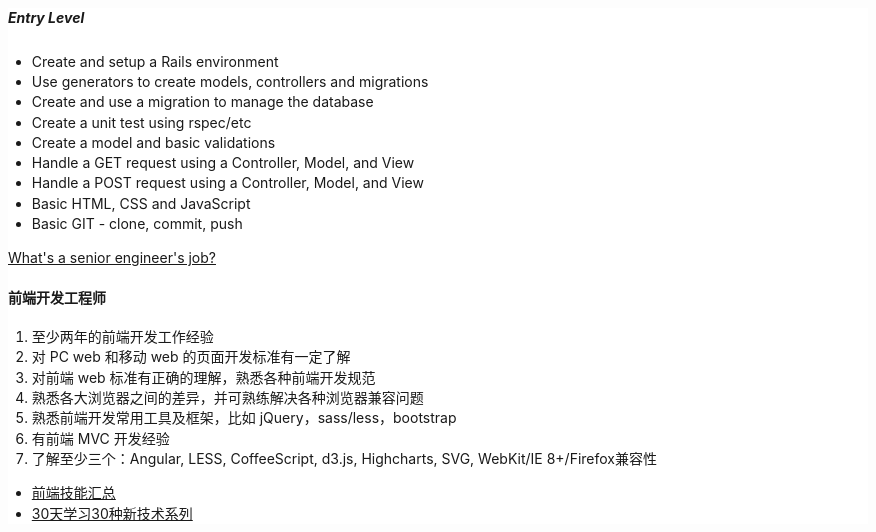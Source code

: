 ##### Entry Level

* Create and setup a Rails environment
* Use generators to create models, controllers and migrations
* Create and use a migration to manage the database
* Create a unit test using rspec/etc
* Create a model and basic validations
* Handle a GET request using a Controller, Model, and View
* Handle a POST request using a Controller, Model, and View
* Basic HTML, CSS and JavaScript
* Basic GIT - clone, commit, push

[What's a senior engineer's job?](https://jvns.ca/blog/senior-engineer/)

#### 前端开发工程师

1. 至少两年的前端开发工作经验
2. 对 PC web 和移动 web 的页面开发标准有一定了解
3. 对前端 web 标准有正确的理解，熟悉各种前端开发规范
4. 熟悉各大浏览器之间的差异，并可熟练解决各种浏览器兼容问题
5. 熟悉前端开发常用工具及框架，比如 jQuery，sass/less，bootstrap
6. 有前端 MVC 开发经验
7. 了解至少三个：Angular, LESS, CoffeeScript, d3.js, Highcharts, SVG, WebKit/IE 8+/Firefox兼容性

* [前端技能汇总](https://github.com/JacksonTian/fks)
* [30天学习30种新技术系列](http://segmentfault.com/a/1190000000349384)
